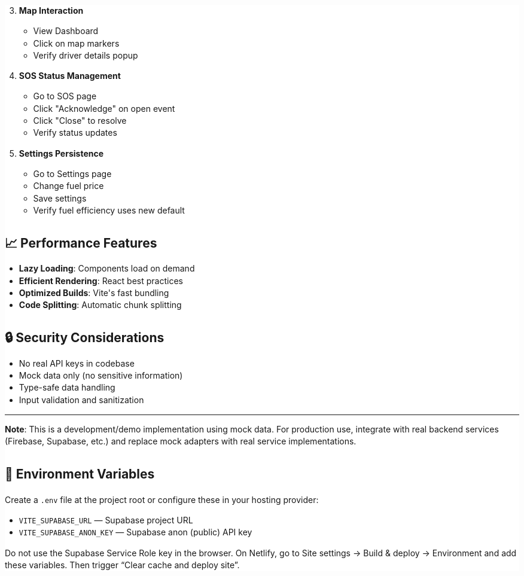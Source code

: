 3. **Map Interaction**
   - View Dashboard
   - Click on map markers
   - Verify driver details popup

4. **SOS Status Management**
   - Go to SOS page
   - Click "Acknowledge" on open event
   - Click "Close" to resolve
   - Verify status updates

5. **Settings Persistence**
   - Go to Settings page
   - Change fuel price
   - Save settings
   - Verify fuel efficiency uses new default

## 📈 Performance Features

- **Lazy Loading**: Components load on demand
- **Efficient Rendering**: React best practices
- **Optimized Builds**: Vite's fast bundling
- **Code Splitting**: Automatic chunk splitting

## 🔒 Security Considerations

- No real API keys in codebase
- Mock data only (no sensitive information)
- Type-safe data handling
- Input validation and sanitization

---

**Note**: This is a development/demo implementation using mock data. For production use, integrate with real backend services (Firebase, Supabase, etc.) and replace mock adapters with real service implementations.

## 🔐 Environment Variables

Create a `.env` file at the project root or configure these in your hosting provider:

- `VITE_SUPABASE_URL` — Supabase project URL
- `VITE_SUPABASE_ANON_KEY` — Supabase anon (public) API key

Do not use the Supabase Service Role key in the browser. On Netlify, go to Site settings → Build & deploy → Environment and add these variables. Then trigger “Clear cache and deploy site”.
